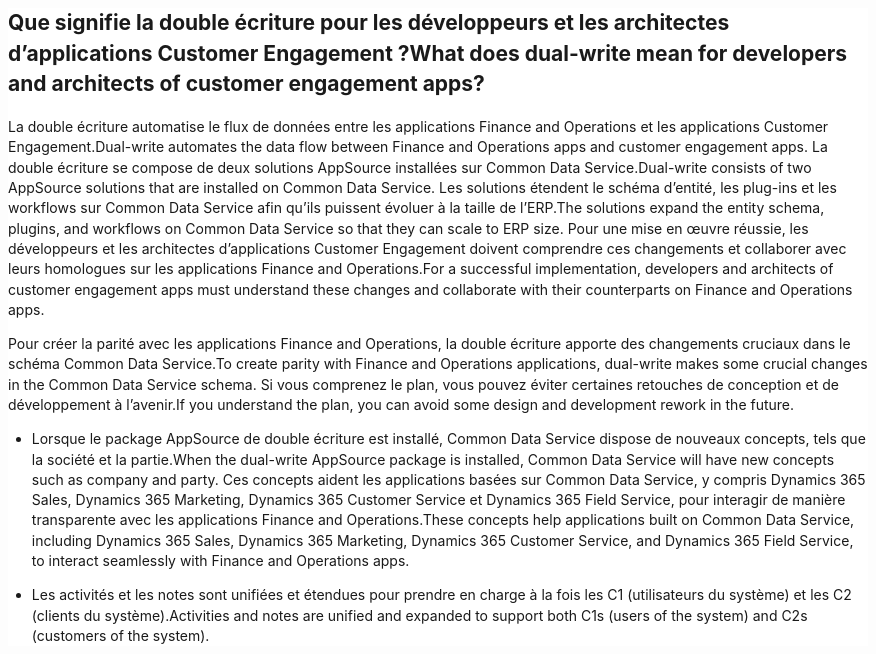 ## <a name="what-does-dual-write-mean-for-developers-and-architects-of-customer-engagement-apps"></a><a id="developer-architect"></a><span data-ttu-id="8a3e2-160">Que signifie la double écriture pour les développeurs et les architectes d’applications Customer Engagement ?</span><span class="sxs-lookup"><span data-stu-id="8a3e2-160">What does dual-write mean for developers and architects of customer engagement apps?</span></span>

<span data-ttu-id="8a3e2-161">La double écriture automatise le flux de données entre les applications Finance and Operations et les applications Customer Engagement.</span><span class="sxs-lookup"><span data-stu-id="8a3e2-161">Dual-write automates the data flow between Finance and Operations apps and customer engagement apps.</span></span> <span data-ttu-id="8a3e2-162">La double écriture se compose de deux solutions AppSource installées sur Common Data Service.</span><span class="sxs-lookup"><span data-stu-id="8a3e2-162">Dual-write consists of two AppSource solutions that are installed on Common Data Service.</span></span> <span data-ttu-id="8a3e2-163">Les solutions étendent le schéma d’entité, les plug-ins et les workflows sur Common Data Service afin qu’ils puissent évoluer à la taille de l’ERP.</span><span class="sxs-lookup"><span data-stu-id="8a3e2-163">The solutions expand the entity schema, plugins, and workflows on Common Data Service so that they can scale to ERP size.</span></span> <span data-ttu-id="8a3e2-164">Pour une mise en œuvre réussie, les développeurs et les architectes d’applications Customer Engagement doivent comprendre ces changements et collaborer avec leurs homologues sur les applications Finance and Operations.</span><span class="sxs-lookup"><span data-stu-id="8a3e2-164">For a successful implementation, developers and architects of customer engagement apps must understand these changes and collaborate with their counterparts on Finance and Operations apps.</span></span>

<span data-ttu-id="8a3e2-165">Pour créer la parité avec les applications Finance and Operations, la double écriture apporte des changements cruciaux dans le schéma Common Data Service.</span><span class="sxs-lookup"><span data-stu-id="8a3e2-165">To create parity with Finance and Operations applications, dual-write makes some crucial changes in the Common Data Service schema.</span></span> <span data-ttu-id="8a3e2-166">Si vous comprenez le plan, vous pouvez éviter certaines retouches de conception et de développement à l’avenir.</span><span class="sxs-lookup"><span data-stu-id="8a3e2-166">If you understand the plan, you can avoid some design and development rework in the future.</span></span>

+ <span data-ttu-id="8a3e2-167">Lorsque le package AppSource de double écriture est installé, Common Data Service dispose de nouveaux concepts, tels que la société et la partie.</span><span class="sxs-lookup"><span data-stu-id="8a3e2-167">When the dual-write AppSource package is installed, Common Data Service will have new concepts such as company and party.</span></span> <span data-ttu-id="8a3e2-168">Ces concepts aident les applications basées sur Common Data Service, y compris Dynamics 365 Sales, Dynamics 365 Marketing, Dynamics 365 Customer Service et Dynamics 365 Field Service, pour interagir de manière transparente avec les applications Finance and Operations.</span><span class="sxs-lookup"><span data-stu-id="8a3e2-168">These concepts help applications built on Common Data Service, including Dynamics 365 Sales, Dynamics 365 Marketing, Dynamics 365 Customer Service, and Dynamics 365 Field Service, to interact seamlessly with Finance and Operations apps.</span></span>

+ <span data-ttu-id="8a3e2-169">Les activités et les notes sont unifiées et étendues pour prendre en charge à la fois les C1 (utilisateurs du système) et les C2 (clients du système).</span><span class="sxs-lookup"><span data-stu-id="8a3e2-169">Activities and notes are unified and expanded to support both C1s (users of the system) and C2s (customers of the system).</span></span>
